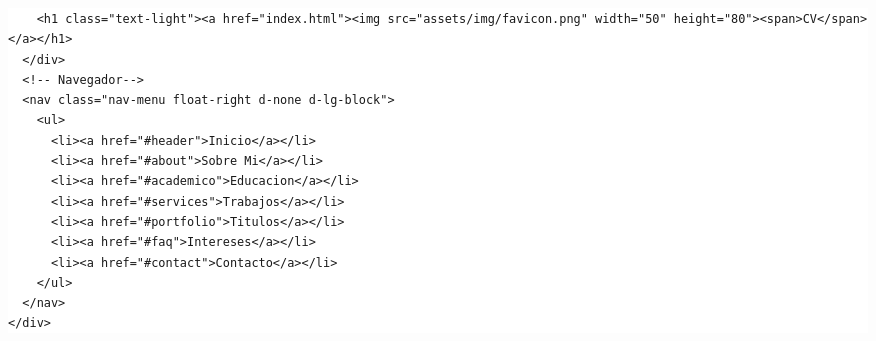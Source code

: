         <h1 class="text-light"><a href="index.html"><img src="assets/img/favicon.png" width="50" height="80"><span>CV</span></a></h1>
      </div>
      <!-- Navegador-->
      <nav class="nav-menu float-right d-none d-lg-block">
        <ul>
          <li><a href="#header">Inicio</a></li>
          <li><a href="#about">Sobre Mi</a></li>
          <li><a href="#academico">Educacion</a></li>
          <li><a href="#services">Trabajos</a></li>
          <li><a href="#portfolio">Titulos</a></li>
          <li><a href="#faq">Intereses</a></li>
          <li><a href="#contact">Contacto</a></li>
        </ul>
      </nav>
    </div>
  </header>
  